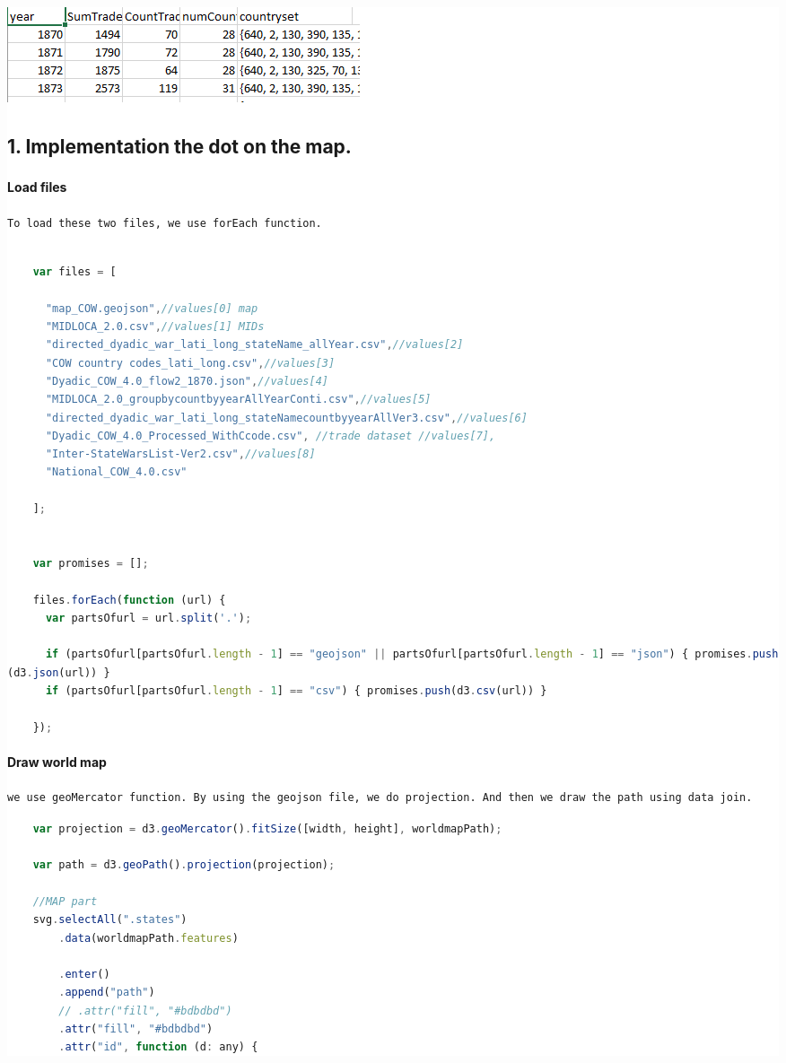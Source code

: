 #### ![alt text](12-4.PNG)






## 1. Implementation the dot on the map.
#### Load files
    To load these two files, we use forEach function.

```javascript

    var files = [

      "map_COW.geojson",//values[0] map 
      "MIDLOCA_2.0.csv",//values[1] MIDs
      "directed_dyadic_war_lati_long_stateName_allYear.csv",//values[2]
      "COW country codes_lati_long.csv",//values[3]
      "Dyadic_COW_4.0_flow2_1870.json",//values[4]
      "MIDLOCA_2.0_groupbycountbyyearAllYearConti.csv",//values[5]
      "directed_dyadic_war_lati_long_stateNamecountbyyearAllVer3.csv",//values[6]
      "Dyadic_COW_4.0_Processed_WithCcode.csv", //trade dataset //values[7],
      "Inter-StateWarsList-Ver2.csv",//values[8]
      "National_COW_4.0.csv"

    ];


    var promises = [];

    files.forEach(function (url) {
      var partsOfurl = url.split('.');

      if (partsOfurl[partsOfurl.length - 1] == "geojson" || partsOfurl[partsOfurl.length - 1] == "json") { promises.push(d3.json(url)) }
      if (partsOfurl[partsOfurl.length - 1] == "csv") { promises.push(d3.csv(url)) }

    });

```

#### Draw world map
    we use geoMercator function. By using the geojson file, we do projection. And then we draw the path using data join.
    
```javascript
    var projection = d3.geoMercator().fitSize([width, height], worldmapPath);

    var path = d3.geoPath().projection(projection);

    //MAP part
    svg.selectAll(".states")
        .data(worldmapPath.features)

        .enter()
        .append("path")
        // .attr("fill", "#bdbdbd")
        .attr("fill", "#bdbdbd")
        .attr("id", function (d: any) {
```